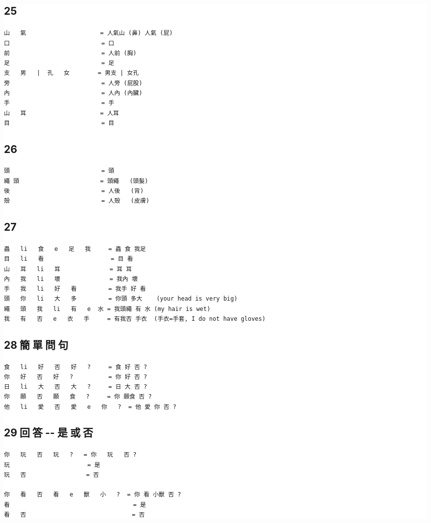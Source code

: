 ##  25 

```
山   氣                     = 人氣山 (鼻) 人氣 (屁)
口                          = 口
前                          = 人前 (胸)
足                          = 足
支   男   |  孔   女        = 男支 | 女孔
旁                          = 人旁 (屁股)
內                          = 人內 (內臟)
手                          = 手
山   耳                     = 人耳
目                          = 目
```

##  26 

```
頭                          = 頭
繩 頭                       = 頭繩   (頭髮)
後                          = 人後   (背)
殼                          = 人殼   (皮膚)
```

##  27 

```
蟲   li   食   e   足   我     = 蟲 食 我足
目   li   看                   = 目 看
山   耳   li   耳              = 耳 耳
內   我   li   壞              = 我內 壞
手   我   li   好   看         = 我手 好 看
頭   你   li   大   多         = 你頭 多大    (your head is very big)
繩   頭   我   li   有   e  水 = 我頭繩 有 水 (my hair is wet)
我   有   否   e   衣   手     = 有我否 手衣  (手衣=手套, I do not have gloves)
```

##  28   簡 單 問 句 

```
食   li   好   否   好   ?     = 食 好 否 ? 
你   好   否   好   ?          = 你 好 否 ?
日   li   大   否   大   ?     = 日 大 否 ?
你   願   否   願   食   ?     = 你 願食 否 ?
他   li   愛   否   愛   e   你   ?  = 他 愛 你 否 ?
```

##  29   回 答   --  是 或 否 

```
你   玩   否   玩   ?   = 你   玩   否 ? 
玩                      = 是
玩   否                 = 否

你   看   否   看   e   獸   小   ?  = 你 看 小獸 否 ?
看                                   = 是
看   否                              = 否
```
